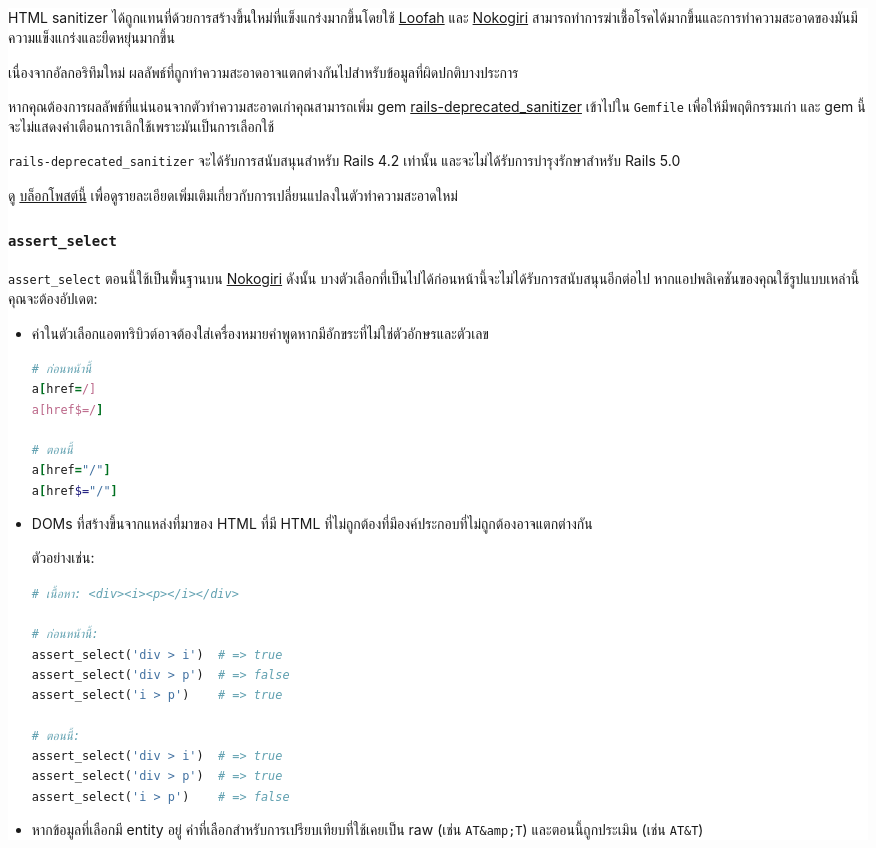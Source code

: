 HTML sanitizer ได้ถูกแทนที่ด้วยการสร้างขึ้นใหม่ที่แข็งแกร่งมากขึ้นโดยใช้ [Loofah](https://github.com/flavorjones/loofah) และ [Nokogiri](https://github.com/sparklemotion/nokogiri) สามารถทำการฆ่าเชื้อโรคได้มากขึ้นและการทำความสะอาดของมันมีความแข็งแกร่งและยืดหยุ่นมากขึ้น

เนื่องจากอัลกอริทึมใหม่ ผลลัพธ์ที่ถูกทำความสะอาดอาจแตกต่างกันไปสำหรับข้อมูลที่ผิดปกติบางประการ

หากคุณต้องการผลลัพธ์ที่แน่นอนจากตัวทำความสะอาดเก่าคุณสามารถเพิ่ม gem [rails-deprecated_sanitizer](https://github.com/kaspth/rails-deprecated_sanitizer) เข้าไปใน `Gemfile` เพื่อให้มีพฤติกรรมเก่า และ gem นี้จะไม่แสดงคำเตือนการเลิกใช้เพราะมันเป็นการเลือกใช้

`rails-deprecated_sanitizer` จะได้รับการสนับสนุนสำหรับ Rails 4.2 เท่านั้น และจะไม่ได้รับการบำรุงรักษาสำหรับ Rails 5.0

ดู [บล็อกโพสต์นี้](https://blog.plataformatec.com.br/2014/07/the-new-html-sanitizer-in-rails-4-2/) เพื่อดูรายละเอียดเพิ่มเติมเกี่ยวกับการเปลี่ยนแปลงในตัวทำความสะอาดใหม่

### `assert_select`

`assert_select` ตอนนี้ใช้เป็นพื้นฐานบน [Nokogiri](https://github.com/sparklemotion/nokogiri) ดังนั้น บางตัวเลือกที่เป็นไปได้ก่อนหน้านี้จะไม่ได้รับการสนับสนุนอีกต่อไป หากแอปพลิเคชันของคุณใช้รูปแบบเหล่านี้คุณจะต้องอัปเดต:

*   ค่าในตัวเลือกแอตทริบิวต์อาจต้องใส่เครื่องหมายคำพูดหากมีอักขระที่ไม่ใช่ตัวอักษรและตัวเลข

    ```ruby
    # ก่อนหน้านี้
    a[href=/]
    a[href$=/]

    # ตอนนี้
    a[href="/"]
    a[href$="/"]
    ```

*   DOMs ที่สร้างขึ้นจากแหล่งที่มาของ HTML ที่มี HTML ที่ไม่ถูกต้องที่มีองค์ประกอบที่ไม่ถูกต้องอาจแตกต่างกัน

    ตัวอย่างเช่น:

    ```ruby
    # เนื้อหา: <div><i><p></i></div>

    # ก่อนหน้านี้:
    assert_select('div > i')  # => true
    assert_select('div > p')  # => false
    assert_select('i > p')    # => true

    # ตอนนี้:
    assert_select('div > i')  # => true
    assert_select('div > p')  # => true
    assert_select('i > p')    # => false
    ```
*   หากข้อมูลที่เลือกมี entity อยู่ ค่าที่เลือกสำหรับการเปรียบเทียบที่ใช้เคยเป็น raw (เช่น `AT&amp;T`) และตอนนี้ถูกประเมิน (เช่น `AT&T`)


[active-support]: https://github.com/rails/rails/blob/4-2-stable/activesupport/CHANGELOG.md